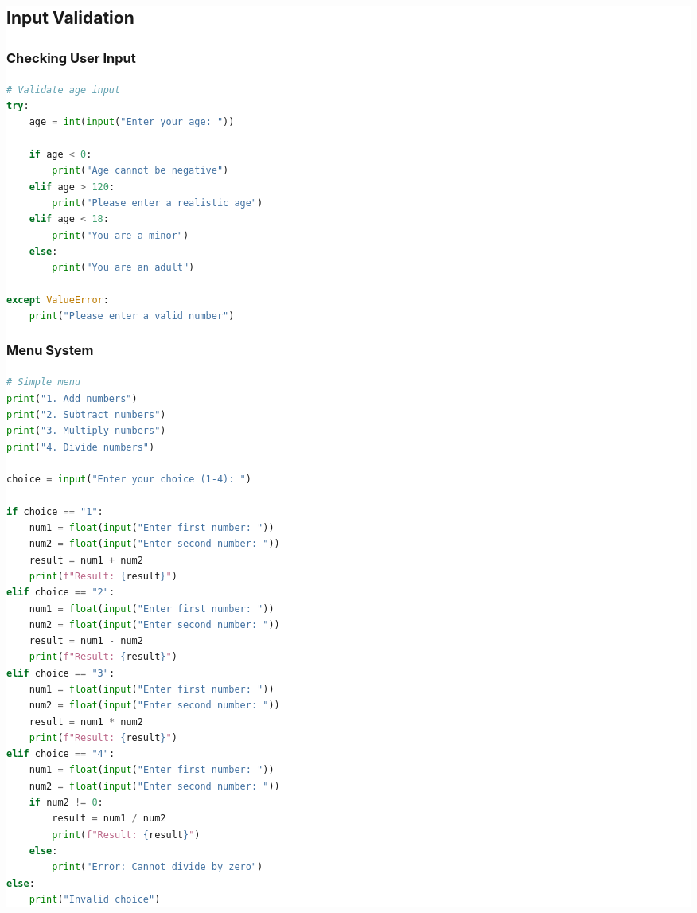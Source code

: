 ## Input Validation

### Checking User Input
```python
# Validate age input
try:
    age = int(input("Enter your age: "))
    
    if age < 0:
        print("Age cannot be negative")
    elif age > 120:
        print("Please enter a realistic age")
    elif age < 18:
        print("You are a minor")
    else:
        print("You are an adult")
        
except ValueError:
    print("Please enter a valid number")
```

### Menu System
```python
# Simple menu
print("1. Add numbers")
print("2. Subtract numbers")
print("3. Multiply numbers")
print("4. Divide numbers")

choice = input("Enter your choice (1-4): ")

if choice == "1":
    num1 = float(input("Enter first number: "))
    num2 = float(input("Enter second number: "))
    result = num1 + num2
    print(f"Result: {result}")
elif choice == "2":
    num1 = float(input("Enter first number: "))
    num2 = float(input("Enter second number: "))
    result = num1 - num2
    print(f"Result: {result}")
elif choice == "3":
    num1 = float(input("Enter first number: "))
    num2 = float(input("Enter second number: "))
    result = num1 * num2
    print(f"Result: {result}")
elif choice == "4":
    num1 = float(input("Enter first number: "))
    num2 = float(input("Enter second number: "))
    if num2 != 0:
        result = num1 / num2
        print(f"Result: {result}")
    else:
        print("Error: Cannot divide by zero")
else:
    print("Invalid choice")
```
